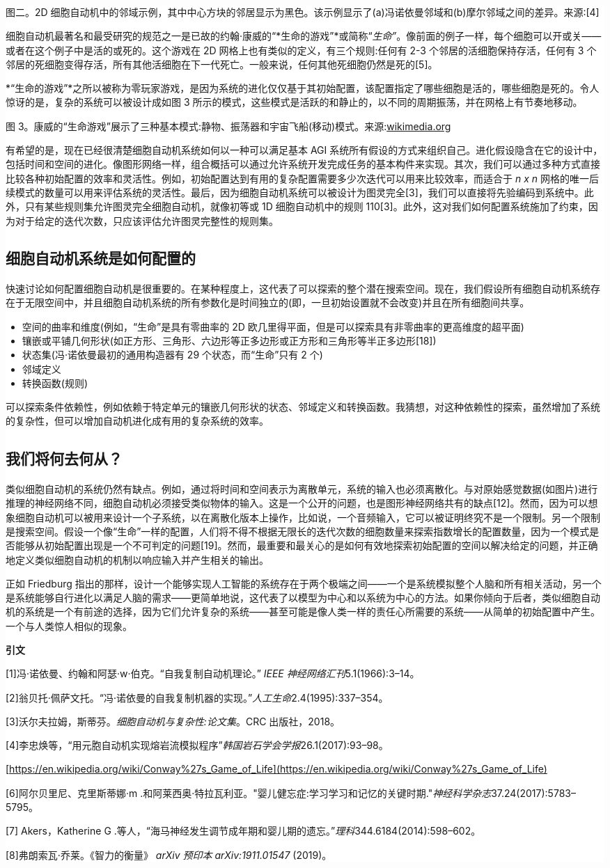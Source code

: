 图二。2D 细胞自动机中的邻域示例，其中中心方块的邻居显示为黑色。该示例显示了(a)冯诺依曼邻域和(b)摩尔邻域之间的差异。来源:[4]

细胞自动机最著名和最受研究的规范之一是已故的约翰·康威的“*生命的游戏”*或简称“*生命”*。像前面的例子一样，每个细胞可以开或关——或者在这个例子中是活的或死的。这个游戏在 2D 网格上也有类似的定义，有三个规则:任何有 2-3 个邻居的活细胞保持存活，任何有 3 个邻居的死细胞变得存活，所有其他活细胞在下一代死亡。一般来说，任何其他死细胞仍然是死的[5]。

*“生命的游戏”*之所以被称为零玩家游戏，是因为系统的进化仅仅基于其初始配置，该配置指定了哪些细胞是活的，哪些细胞是死的。令人惊讶的是，复杂的系统可以被设计成如图 3 所示的模式，这些模式是活跃的和静止的，以不同的周期振荡，并在网格上有节奏地移动。

图 3。康威的“生命游戏”展示了三种基本模式:静物、振荡器和宇宙飞船(移动)模式。来源:[wikimedia.org](https://upload.wikimedia.org/wikipedia/commons/e/e6/Conways_game_of_life_breeder_animation.gif)

有希望的是，现在已经很清楚细胞自动机系统如何以一种可以满足基本 AGI 系统所有假设的方式来组织自己。进化假设隐含在它的设计中，包括时间和空间的进化。像图形网络一样，组合概括可以通过允许系统开发完成任务的基本构件来实现。其次，我们可以通过多种方式直接比较各种初始配置的效率和灵活性。例如，初始配置达到有用的复杂配置需要多少次迭代可以用来比较效率，而适合于 *n x n* 网格的唯一后续模式的数量可以用来评估系统的灵活性。最后，因为细胞自动机系统可以被设计为图灵完全[3]，我们可以直接将先验编码到系统中。此外，只有某些规则集允许图灵完全细胞自动机，就像初等或 1D 细胞自动机中的规则 110[3]。此外，这对我们如何配置系统施加了约束，因为对于给定的迭代次数，只应该评估允许图灵完整性的规则集。

## 细胞自动机系统是如何配置的

快速讨论如何配置细胞自动机是很重要的。在某种程度上，这代表了可以探索的整个潜在搜索空间。现在，我们假设所有细胞自动机系统存在于无限空间中，并且细胞自动机系统的所有参数化是时间独立的(即，一旦初始设置就不会改变)并且在所有细胞间共享。

*   空间的曲率和维度(例如，“生命”是具有零曲率的 2D 欧几里得平面，但是可以探索具有非零曲率的更高维度的超平面)
*   镶嵌或平铺几何形状(如正方形、三角形、六边形等正多边形或正方形和三角形等半正多边形[18])
*   状态集(冯·诺依曼最初的通用构造器有 29 个状态，而“生命”只有 2 个)
*   邻域定义
*   转换函数(规则)

可以探索条件依赖性，例如依赖于特定单元的镶嵌几何形状的状态、邻域定义和转换函数。我猜想，对这种依赖性的探索，虽然增加了系统的复杂性，但可以增加自动机进化成有用的复杂系统的效率。

## 我们将何去何从？

类似细胞自动机的系统仍然有缺点。例如，通过将时间和空间表示为离散单元，系统的输入也必须离散化。与对原始感觉数据(如图片)进行推理的神经网络不同，细胞自动机必须接受类似物体的输入。这是一个公开的问题，也是图形神经网络共有的缺点[12]。然而，因为可以想象细胞自动机可以被用来设计一个子系统，以在离散化版本上操作，比如说，一个音频输入，它可以被证明终究不是一个限制。另一个限制是搜索空间。假设一个像“生命”一样的配置，人们将不得不根据无限长的迭代次数的细胞数量来探索指数增长的配置数量，因为一个模式是否能够从初始配置出现是一个不可判定的问题[19]。然而，最重要和最关心的是如何有效地探索初始配置的空间以解决给定的问题，并正确地定义类似细胞自动机的机制以响应输入并产生相关的输出。

正如 Friedburg 指出的那样，设计一个能够实现人工智能的系统存在于两个极端之间——一个是系统模拟整个人脑和所有相关活动，另一个是系统能够自行进化以满足人脑的需求——更简单地说，这代表了以模型为中心和以系统为中心的方法。如果你倾向于后者，类似细胞自动机的系统是一个有前途的选择，因为它们允许复杂的系统——甚至可能是像人类一样的责任心所需要的系统——从简单的初始配置中产生。一个与人类惊人相似的现象。

**引文**

[1]冯·诺依曼、约翰和阿瑟·w·伯克。“自我复制自动机理论。” *IEEE 神经网络汇刊*5.1(1966):3–14。

[2]翁贝托·佩萨文托。“冯·诺依曼的自我复制机器的实现。”*人工生命*2.4(1995):337–354。

[3]沃尔夫拉姆，斯蒂芬。*细胞自动机与复杂性:论文集*。CRC 出版社，2018。

[4]李忠焕等，“用元胞自动机实现熔岩流模拟程序”*韩国岩石学会学报*26.1(2017):93–98。

[https://en.wikipedia.org/wiki/Conway%27s_Game_of_Life](https://en.wikipedia.org/wiki/Conway%27s_Game_of_Life)

[6]阿尔贝里尼、克里斯蒂娜·m .和阿莱西奥·特拉瓦利亚。"婴儿健忘症:学习学习和记忆的关键时期."*神经科学杂志*37.24(2017):5783–5795。

[7] Akers，Katherine G .等人，“海马神经发生调节成年期和婴儿期的遗忘。”*理科*344.6184(2014):598–602。

[8]弗朗索瓦·乔莱。《智力的衡量》 *arXiv 预印本 arXiv:1911.01547* (2019)。
